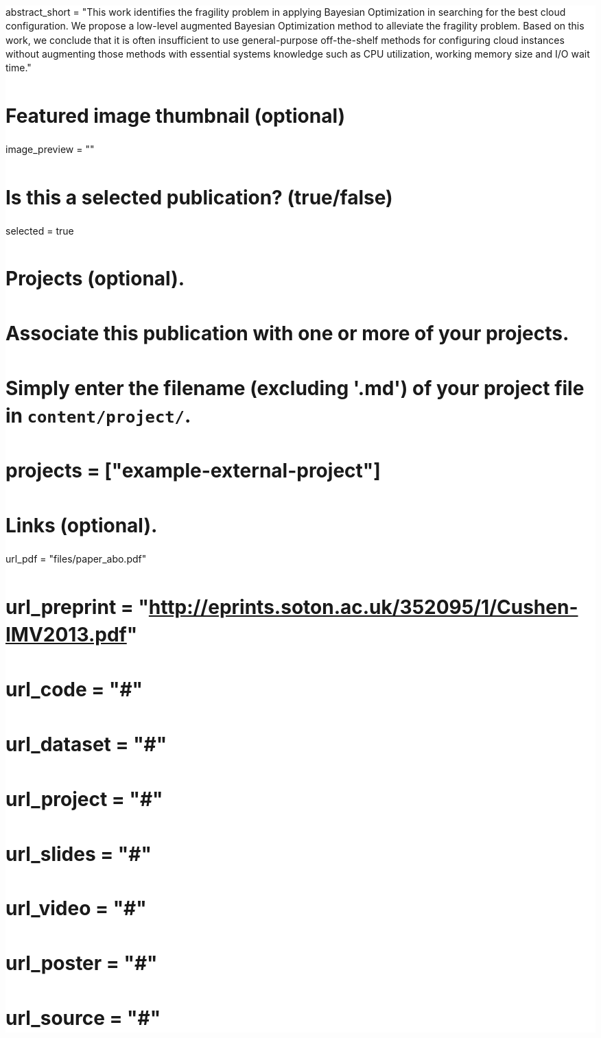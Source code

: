 abstract_short = "This work identifies the fragility problem in applying Bayesian Optimization in searching for the best cloud configuration.  We propose a low-level augmented Bayesian Optimization method to alleviate the fragility problem.  Based on this work, we conclude that it is often insufficient to use general-purpose off-the-shelf methods for configuring cloud instances without augmenting those methods with essential systems knowledge such as CPU utilization, working memory size and I/O wait time."

# Featured image thumbnail (optional)
image_preview = ""

# Is this a selected publication? (true/false)
selected = true

# Projects (optional).
#   Associate this publication with one or more of your projects.
#   Simply enter the filename (excluding '.md') of your project file in `content/project/`.
# projects = ["example-external-project"]

# Links (optional).
url_pdf = "files/paper_abo.pdf"
# url_preprint = "http://eprints.soton.ac.uk/352095/1/Cushen-IMV2013.pdf"
# url_code = "#"
# url_dataset = "#"
# url_project = "#"
# url_slides = "#"
# url_video = "#"
# url_poster = "#"
# url_source = "#"
